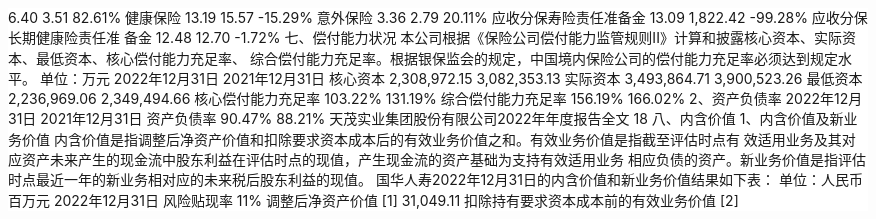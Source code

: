6.40
3.51
82.61%
健康保险
13.19
15.57
-15.29%
意外保险
3.36
2.79
20.11%
应收分保寿险责任准备金
13.09
1,822.42
-99.28%
应收分保长期健康险责任准
备金
12.48
12.70
-1.72%
七、偿付能力状况
本公司根据《保险公司偿付能力监管规则II》计算和披露核心资本、实际资本、最低资本、核心偿付能力充足率、
综合偿付能力充足率。根据银保监会的规定，中国境内保险公司的偿付能力充足率必须达到规定水平。
单位：万元
2022年12月31日
2021年12月31日
核心资本
2,308,972.15
3,082,353.13
实际资本
3,493,864.71
3,900,523.26
最低资本
2,236,969.06
2,349,494.66
核心偿付能力充足率
103.22%
131.19%
综合偿付能力充足率
156.19%
166.02%
2、资产负债率
2022年12月31日
2021年12月31日
资产负债率
90.47%
88.21%
天茂实业集团股份有限公司2022年年度报告全文
18
八、内含价值
1、内含价值及新业务价值
内含价值是指调整后净资产价值和扣除要求资本成本后的有效业务价值之和。有效业务价值是指截至评估时点有
效适用业务及其对应资产未来产生的现金流中股东利益在评估时点的现值，产生现金流的资产基础为支持有效适用业务
相应负债的资产。新业务价值是指评估时点最近一年的新业务相对应的未来税后股东利益的现值。
国华人寿2022年12月31日的内含价值和新业务价值结果如下表：
单位：人民币百万元
2022年12月31日
风险贴现率
11%
调整后净资产价值
[1]
31,049.11
扣除持有要求资本成本前的有效业务价值
[2]
